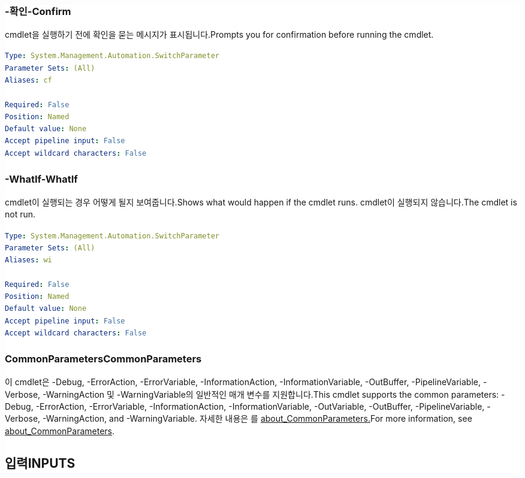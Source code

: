 ### <span data-ttu-id="a57c3-127">-확인</span><span class="sxs-lookup"><span data-stu-id="a57c3-127">-Confirm</span></span>
<span data-ttu-id="a57c3-128">cmdlet을 실행하기 전에 확인을 묻는 메시지가 표시됩니다.</span><span class="sxs-lookup"><span data-stu-id="a57c3-128">Prompts you for confirmation before running the cmdlet.</span></span>

```yaml
Type: System.Management.Automation.SwitchParameter
Parameter Sets: (All)
Aliases: cf

Required: False
Position: Named
Default value: None
Accept pipeline input: False
Accept wildcard characters: False
```

### <span data-ttu-id="a57c3-129">-WhatIf</span><span class="sxs-lookup"><span data-stu-id="a57c3-129">-WhatIf</span></span>
<span data-ttu-id="a57c3-130">cmdlet이 실행되는 경우 어떻게 될지 보여줍니다.</span><span class="sxs-lookup"><span data-stu-id="a57c3-130">Shows what would happen if the cmdlet runs.</span></span>
<span data-ttu-id="a57c3-131">cmdlet이 실행되지 않습니다.</span><span class="sxs-lookup"><span data-stu-id="a57c3-131">The cmdlet is not run.</span></span>

```yaml
Type: System.Management.Automation.SwitchParameter
Parameter Sets: (All)
Aliases: wi

Required: False
Position: Named
Default value: None
Accept pipeline input: False
Accept wildcard characters: False
```

### <span data-ttu-id="a57c3-132">CommonParameters</span><span class="sxs-lookup"><span data-stu-id="a57c3-132">CommonParameters</span></span>
<span data-ttu-id="a57c3-133">이 cmdlet은 -Debug, -ErrorAction, -ErrorVariable, -InformationAction, -InformationVariable, -OutBuffer, -PipelineVariable, -Verbose, -WarningAction 및 -WarningVariable의 일반적인 매개 변수를 지원합니다.</span><span class="sxs-lookup"><span data-stu-id="a57c3-133">This cmdlet supports the common parameters: -Debug, -ErrorAction, -ErrorVariable, -InformationAction, -InformationVariable, -OutVariable, -OutBuffer, -PipelineVariable, -Verbose, -WarningAction, and -WarningVariable.</span></span> <span data-ttu-id="a57c3-134">자세한 내용은 를 [about_CommonParameters.](http://go.microsoft.com/fwlink/?LinkID=113216)</span><span class="sxs-lookup"><span data-stu-id="a57c3-134">For more information, see [about_CommonParameters](http://go.microsoft.com/fwlink/?LinkID=113216).</span></span>

## <span data-ttu-id="a57c3-135">입력</span><span class="sxs-lookup"><span data-stu-id="a57c3-135">INPUTS</span></span>
